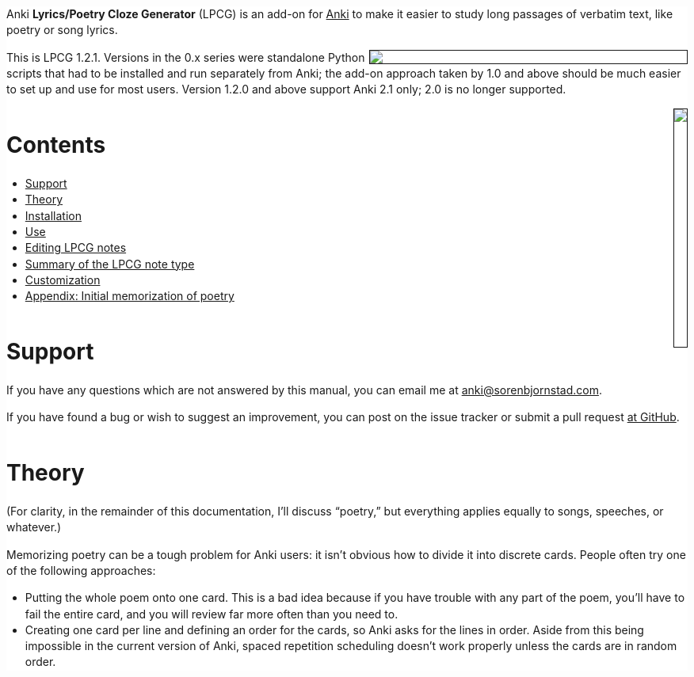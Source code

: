 Anki **Lyrics/Poetry Cloze Generator** (LPCG) is an add-on for
[Anki](http://ankisrs.net) to make it easier to study long passages of verbatim
text, like poetry or song lyrics.

<img style="float: right;" width=400px border="1" src=screenshots/studying.png>

This is LPCG 1.2.1. Versions in the 0.x series were standalone Python scripts
that had to be installed and run separately from Anki; the add-on approach
taken by 1.0 and above should be much easier to set up and use for most users.
Version 1.2.0 and above support Anki 2.1 only; 2.0 is no longer supported.

<img style="float: right;" height=300px border="1" src=screenshots/iphone.png>

Contents
========

* <a href="#Support">Support</a>
* <a href="#Theory">Theory</a>
* <a href="#Installation">Installation</a>
* <a href="#Use">Use</a>
* <a href="#Editing_LPCG_notes">Editing LPCG notes</a>
* <a href="#Summary_of_the_LPCG_note_type">Summary of the LPCG note type</a>
* <a href="#Customization">Customization</a>
* <a href="#Appendix_Initial_memorization">Appendix: Initial memorization of
  poetry</a>

<a id="Support">

Support
=======

If you have any questions which are not answered by this manual, you can email
me at anki@sorenbjornstad.com.

If you have found a bug or wish to suggest an improvement, you can post on the
issue tracker or submit a pull request [at
GitHub](https://github.com/sobjornstad/AnkiLPCG).


<a id="Theory">

Theory
======

(For clarity, in the remainder of this documentation, I’ll discuss “poetry,” but everything applies equally to songs, speeches, or whatever.)

Memorizing poetry can be a tough problem for Anki users: it isn’t obvious how
to divide it into discrete cards. People often try one of the following
approaches:

* Putting the whole poem onto one card. This is a bad idea because if you have
  trouble with any part of the poem, you’ll have to fail the entire card, and
  you will review far more often than you need to.
* Creating one card per line and defining an order for the cards, so Anki asks
  for the lines in order. Aside from this being impossible in the current
  version of Anki, spaced repetition scheduling doesn’t work properly unless
  the cards are in random order.

